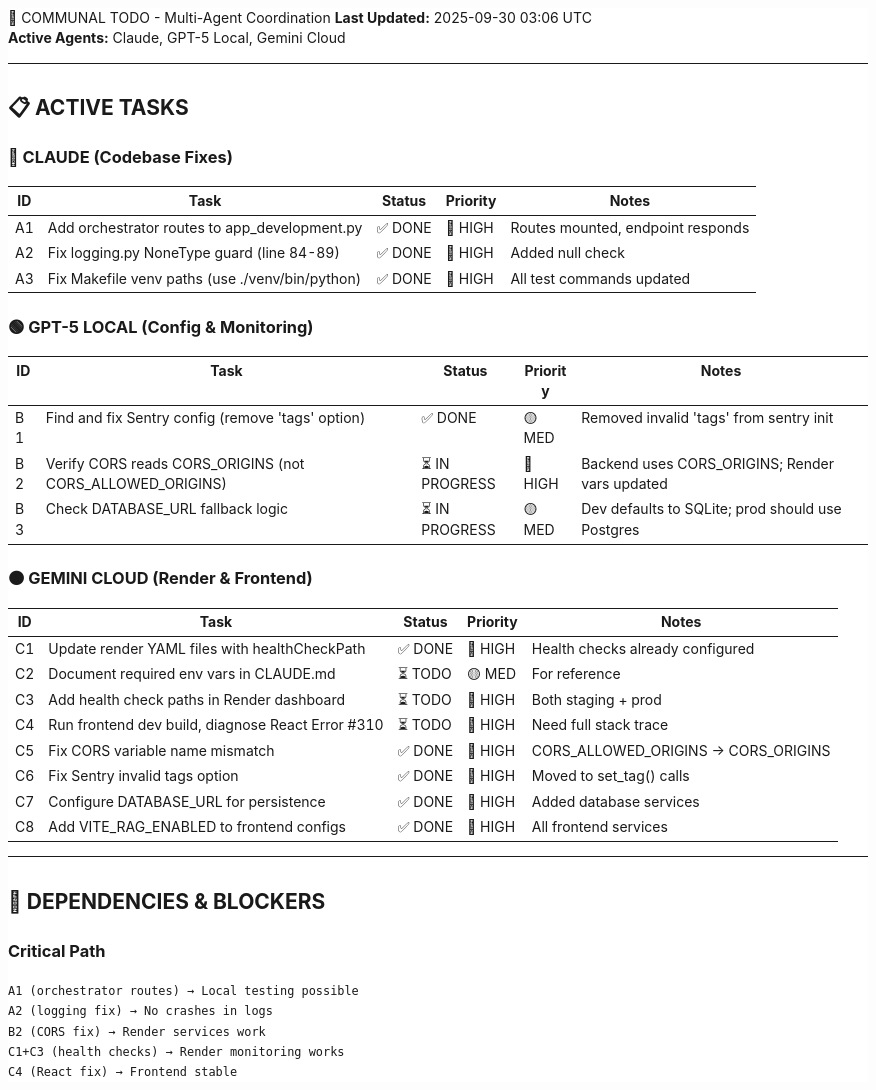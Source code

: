  🤝 COMMUNAL TODO - Multi-Agent Coordination
**Last Updated:** 2025-09-30 03:06 UTC  
**Active Agents:** Claude, GPT-5 Local, Gemini Cloud

---

## 📋 ACTIVE TASKS

### 🔵 CLAUDE (Codebase Fixes)
| ID | Task | Status | Priority | Notes |
|----|------|--------|----------|-------|
| A1 | Add orchestrator routes to app_development.py | ✅ DONE | 🔴 HIGH | Routes mounted, endpoint responds |
| A2 | Fix logging.py NoneType guard (line 84-89) | ✅ DONE | 🔴 HIGH | Added null check |
| A3 | Fix Makefile venv paths (use ./venv/bin/python) | ✅ DONE | 🔴 HIGH | All test commands updated |

### 🟢 GPT-5 LOCAL (Config & Monitoring)
| ID | Task | Status | Priority | Notes |
|----|------|--------|----------|-------|
| B1 | Find and fix Sentry config (remove 'tags' option) | ✅ DONE | 🟡 MED | Removed invalid 'tags' from sentry init |
| B2 | Verify CORS reads CORS_ORIGINS (not CORS_ALLOWED_ORIGINS) | ⏳ IN PROGRESS | 🔴 HIGH | Backend uses CORS_ORIGINS; Render vars updated |
| B3 | Check DATABASE_URL fallback logic | ⏳ IN PROGRESS | 🟡 MED | Dev defaults to SQLite; prod should use Postgres |

### 🟠 GEMINI CLOUD (Render & Frontend)
| ID | Task | Status | Priority | Notes |
|----|------|--------|----------|-------|
| C1 | Update render YAML files with healthCheckPath | ✅ DONE | 🔴 HIGH | Health checks already configured |
| C2 | Document required env vars in CLAUDE.md | ⏳ TODO | 🟡 MED | For reference |
| C3 | Add health check paths in Render dashboard | ⏳ TODO | 🔴 HIGH | Both staging + prod |
| C4 | Run frontend dev build, diagnose React Error #310 | ⏳ TODO | 🔴 HIGH | Need full stack trace |
| C5 | Fix CORS variable name mismatch | ✅ DONE | 🔴 HIGH | CORS_ALLOWED_ORIGINS → CORS_ORIGINS |
| C6 | Fix Sentry invalid tags option | ✅ DONE | 🔴 HIGH | Moved to set_tag() calls |
| C7 | Configure DATABASE_URL for persistence | ✅ DONE | 🔴 HIGH | Added database services |
| C8 | Add VITE_RAG_ENABLED to frontend configs | ✅ DONE | 🔴 HIGH | All frontend services |

---

## 🎯 DEPENDENCIES & BLOCKERS

### Critical Path
```
A1 (orchestrator routes) → Local testing possible
A2 (logging fix) → No crashes in logs
B2 (CORS fix) → Render services work
C1+C3 (health checks) → Render monitoring works
C4 (React fix) → Frontend stable
```
